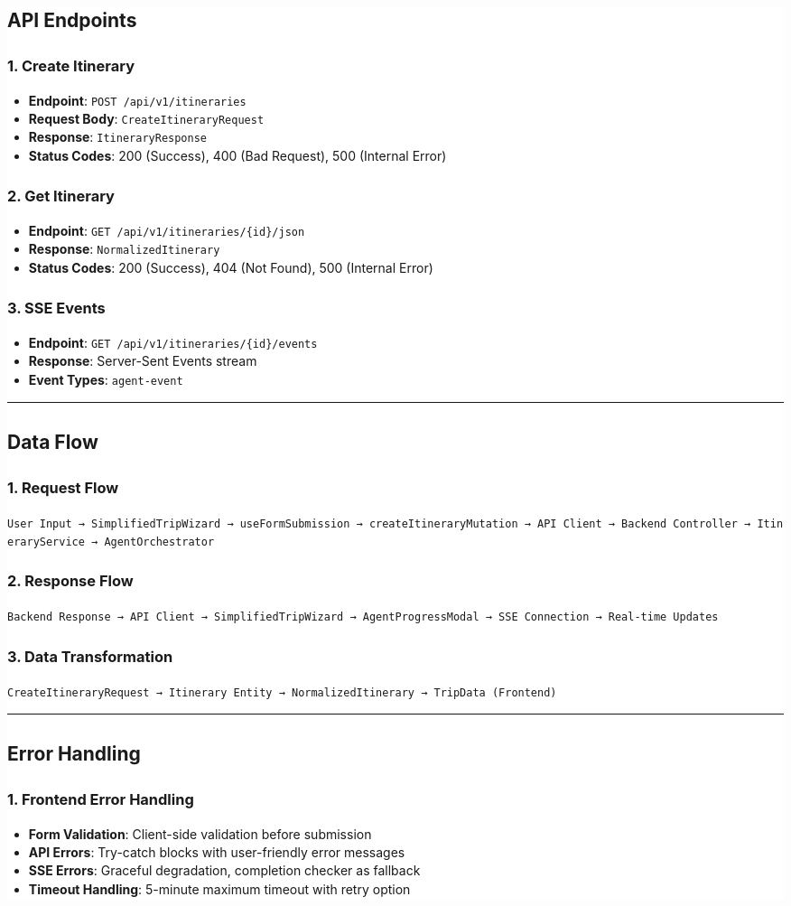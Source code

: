 
## API Endpoints

### 1. Create Itinerary
- **Endpoint**: `POST /api/v1/itineraries`
- **Request Body**: `CreateItineraryRequest`
- **Response**: `ItineraryResponse`
- **Status Codes**: 200 (Success), 400 (Bad Request), 500 (Internal Error)

### 2. Get Itinerary
- **Endpoint**: `GET /api/v1/itineraries/{id}/json`
- **Response**: `NormalizedItinerary`
- **Status Codes**: 200 (Success), 404 (Not Found), 500 (Internal Error)

### 3. SSE Events
- **Endpoint**: `GET /api/v1/itineraries/{id}/events`
- **Response**: Server-Sent Events stream
- **Event Types**: `agent-event`

---

## Data Flow

### 1. Request Flow
```
User Input → SimplifiedTripWizard → useFormSubmission → createItineraryMutation → API Client → Backend Controller → ItineraryService → AgentOrchestrator
```

### 2. Response Flow
```
Backend Response → API Client → SimplifiedTripWizard → AgentProgressModal → SSE Connection → Real-time Updates
```

### 3. Data Transformation
```
CreateItineraryRequest → Itinerary Entity → NormalizedItinerary → TripData (Frontend)
```

---

## Error Handling

### 1. Frontend Error Handling
- **Form Validation**: Client-side validation before submission
- **API Errors**: Try-catch blocks with user-friendly error messages
- **SSE Errors**: Graceful degradation, completion checker as fallback
- **Timeout Handling**: 5-minute maximum timeout with retry option
